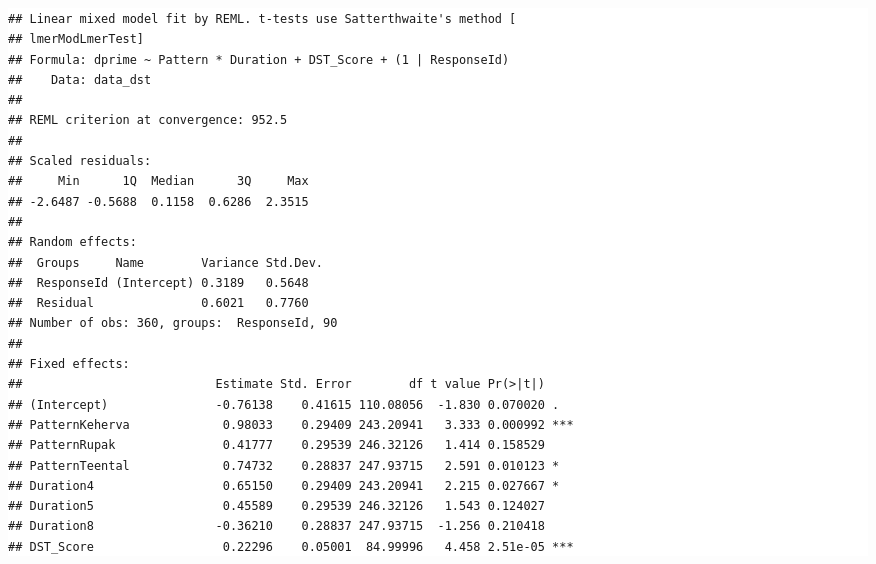     ## Linear mixed model fit by REML. t-tests use Satterthwaite's method [
    ## lmerModLmerTest]
    ## Formula: dprime ~ Pattern * Duration + DST_Score + (1 | ResponseId)
    ##    Data: data_dst
    ## 
    ## REML criterion at convergence: 952.5
    ## 
    ## Scaled residuals: 
    ##     Min      1Q  Median      3Q     Max 
    ## -2.6487 -0.5688  0.1158  0.6286  2.3515 
    ## 
    ## Random effects:
    ##  Groups     Name        Variance Std.Dev.
    ##  ResponseId (Intercept) 0.3189   0.5648  
    ##  Residual               0.6021   0.7760  
    ## Number of obs: 360, groups:  ResponseId, 90
    ## 
    ## Fixed effects:
    ##                           Estimate Std. Error        df t value Pr(>|t|)    
    ## (Intercept)               -0.76138    0.41615 110.08056  -1.830 0.070020 .  
    ## PatternKeherva             0.98033    0.29409 243.20941   3.333 0.000992 ***
    ## PatternRupak               0.41777    0.29539 246.32126   1.414 0.158529    
    ## PatternTeental             0.74732    0.28837 247.93715   2.591 0.010123 *  
    ## Duration4                  0.65150    0.29409 243.20941   2.215 0.027667 *  
    ## Duration5                  0.45589    0.29539 246.32126   1.543 0.124027    
    ## Duration8                 -0.36210    0.28837 247.93715  -1.256 0.210418    
    ## DST_Score                  0.22296    0.05001  84.99996   4.458 2.51e-05 ***